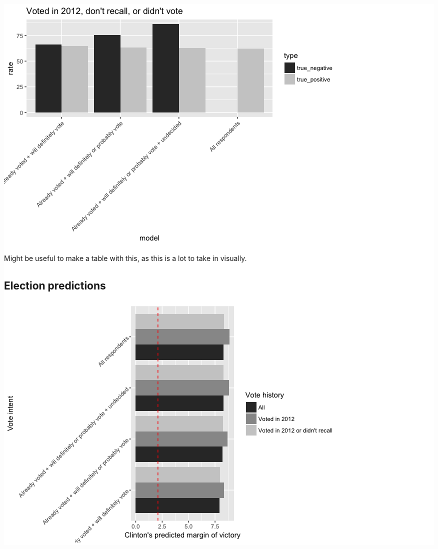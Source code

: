 ![](analysis_test_files/figure-markdown_github/unnamed-chunk-11-1.png)

Might be useful to make a table with this, as this is a lot to take in visually.

Election predictions
--------------------

![](analysis_test_files/figure-markdown_github/unnamed-chunk-14-1.png)
